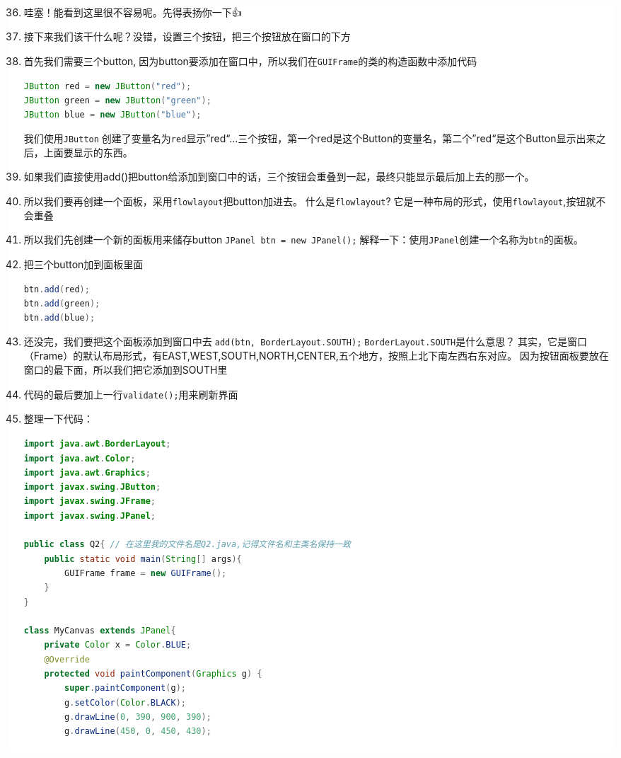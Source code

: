 

36. 哇塞！能看到这里很不容易呢。先得表扬你一下👍

37. 接下来我们该干什么呢？没错，设置三个按钮，把三个按钮放在窗口的下方

38. 首先我们需要三个button, 因为button要添加在窗口中，所以我们在`GUIFrame`的类的构造函数中添加代码
    ```java
    JButton red = new JButton("red");
    JButton green = new JButton("green");
    JButton blue = new JButton("blue");
    ```

    我们使用`JButton` 创建了变量名为`red`显示”red“...三个按钮，第一个red是这个Button的变量名，第二个”red“是这个Button显示出来之后，上面要显示的东西。

39. 如果我们直接使用add()把button给添加到窗口中的话，三个按钮会重叠到一起，最终只能显示最后加上去的那一个。

40. 所以我们要再创建一个面板，采用`flowlayout`把button加进去。
    什么是`flowlayout`?
    它是一种布局的形式，使用`flowlayout`,按钮就不会重叠

41. 所以我们先创建一个新的面板用来储存button
    `JPanel btn = new JPanel();`
    解释一下：使用`JPanel`创建一个名称为`btn`的面板。 

42. 把三个button加到面板里面
    ```java
    btn.add(red);
    btn.add(green);
    btn.add(blue);
    ```

43. 还没完，我们要把这个面板添加到窗口中去
    `add(btn, BorderLayout.SOUTH);`
    `BorderLayout.SOUTH`是什么意思？
    其实，它是窗口（Frame）的默认布局形式，有EAST,WEST,SOUTH,NORTH,CENTER,五个地方，按照上北下南左西右东对应。
    因为按钮面板要放在窗口的最下面，所以我们把它添加到SOUTH里

44. 代码的最后要加上一行`validate();`用来刷新界面

45. 整理一下代码：
    ```java
    import java.awt.BorderLayout;
    import java.awt.Color;
    import java.awt.Graphics;
    import javax.swing.JButton;
    import javax.swing.JFrame;
    import javax.swing.JPanel;
    
    public class Q2{ // 在这里我的文件名是Q2.java,记得文件名和主类名保持一致
        public static void main(String[] args){
            GUIFrame frame = new GUIFrame();
        }
    }
    
    class MyCanvas extends JPanel{
        private Color x = Color.BLUE;
        @Override
        protected void paintComponent(Graphics g) {
            super.paintComponent(g);
            g.setColor(Color.BLACK);
            g.drawLine(0, 390, 900, 390);
            g.drawLine(450, 0, 450, 430);
            